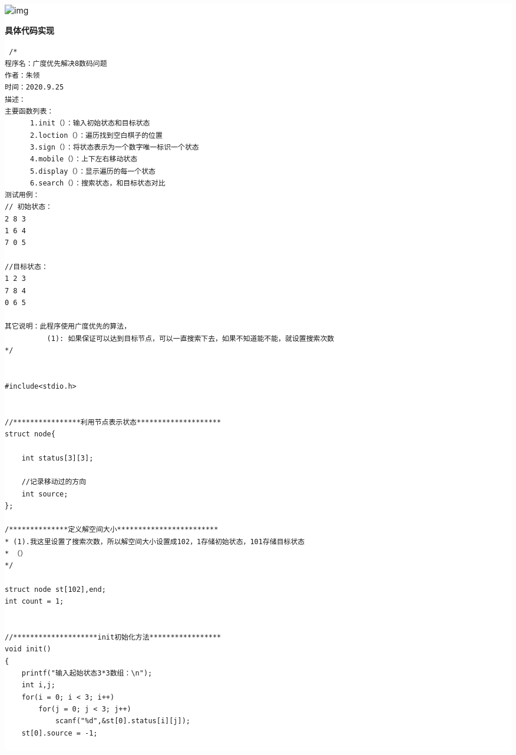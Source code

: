 ![img](https://gitee.com/lingisme9/typora/raw/master/img/723452-20161102110956455-1290494945.jpg)

**具体代码实现**

```
 /*
程序名：广度优先解决8数码问题 
作者：朱领 
时间：2020.9.25 
描述：
主要函数列表：
      1.init（）：输入初始状态和目标状态
	  2.loction（）：遍历找到空白棋子的位置
	  3.sign（）：将状态表示为一个数字唯一标识一个状态
	  4.mobile（）：上下左右移动状态
	  5.display（）：显示遍历的每一个状态
	  6.search（）：搜索状态，和目标状态对比
测试用例： 
// 初始状态： 
2 8 3
1 6 4
7 0 5

//目标状态： 
1 2 3
7 8 4
0 6 5

其它说明：此程序使用广度优先的算法， 
          (1): 如果保证可以达到目标节点，可以一直搜索下去，如果不知道能不能，就设置搜索次数 
*/


#include<stdio.h>


//****************利用节点表示状态********************
struct node{
	
	int status[3][3];
	
	//记录移动过的方向 
	int source;
};

/**************定义解空间大小************************
* (1).我这里设置了搜索次数，所以解空间大小设置成102，1存储初始状态，101存储目标状态
* （） 
*/

struct node st[102],end;
int count = 1; 


//********************init初始化方法*****************
void init()
{
	printf("输入起始状态3*3数组：\n");
	int i,j;
	for(i = 0; i < 3; i++)
		for(j = 0; j < 3; j++)
			scanf("%d",&st[0].status[i][j]);
	st[0].source = -1; 
	
```